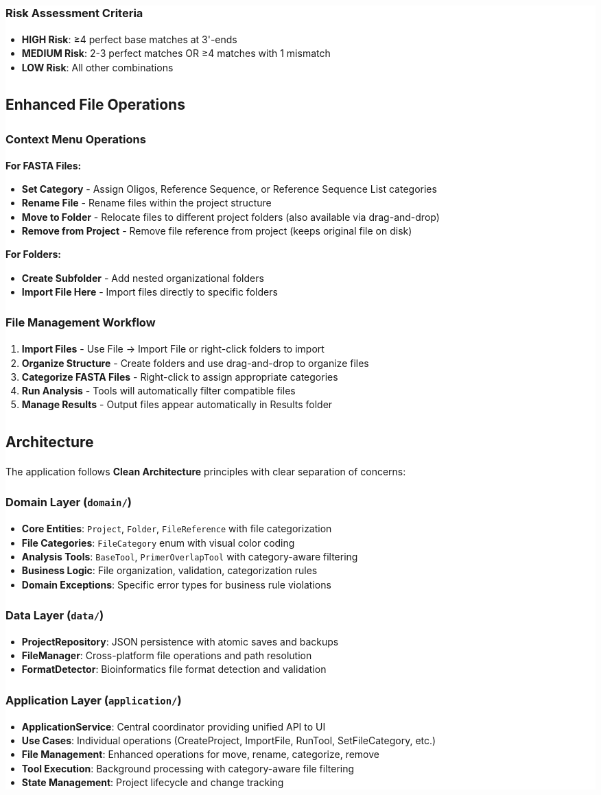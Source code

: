 ### Risk Assessment Criteria
- **HIGH Risk**: ≥4 perfect base matches at 3'-ends
- **MEDIUM Risk**: 2-3 perfect matches OR ≥4 matches with 1 mismatch
- **LOW Risk**: All other combinations

## Enhanced File Operations

### Context Menu Operations

**For FASTA Files:**
- **Set Category** - Assign Oligos, Reference Sequence, or Reference Sequence List categories
- **Rename File** - Rename files within the project structure
- **Move to Folder** - Relocate files to different project folders (also available via drag-and-drop)
- **Remove from Project** - Remove file reference from project (keeps original file on disk)

**For Folders:**
- **Create Subfolder** - Add nested organizational folders
- **Import File Here** - Import files directly to specific folders

### File Management Workflow
1. **Import Files** - Use File → Import File or right-click folders to import
2. **Organize Structure** - Create folders and use drag-and-drop to organize files
3. **Categorize FASTA Files** - Right-click to assign appropriate categories
4. **Run Analysis** - Tools will automatically filter compatible files
5. **Manage Results** - Output files appear automatically in Results folder

## Architecture

The application follows **Clean Architecture** principles with clear separation of concerns:

### **Domain Layer** (`domain/`)
- **Core Entities**: `Project`, `Folder`, `FileReference` with file categorization
- **File Categories**: `FileCategory` enum with visual color coding
- **Analysis Tools**: `BaseTool`, `PrimerOverlapTool` with category-aware filtering
- **Business Logic**: File organization, validation, categorization rules
- **Domain Exceptions**: Specific error types for business rule violations

### **Data Layer** (`data/`)
- **ProjectRepository**: JSON persistence with atomic saves and backups
- **FileManager**: Cross-platform file operations and path resolution
- **FormatDetector**: Bioinformatics file format detection and validation

### **Application Layer** (`application/`)
- **ApplicationService**: Central coordinator providing unified API to UI
- **Use Cases**: Individual operations (CreateProject, ImportFile, RunTool, SetFileCategory, etc.)
- **File Management**: Enhanced operations for move, rename, categorize, remove
- **Tool Execution**: Background processing with category-aware file filtering
- **State Management**: Project lifecycle and change tracking
